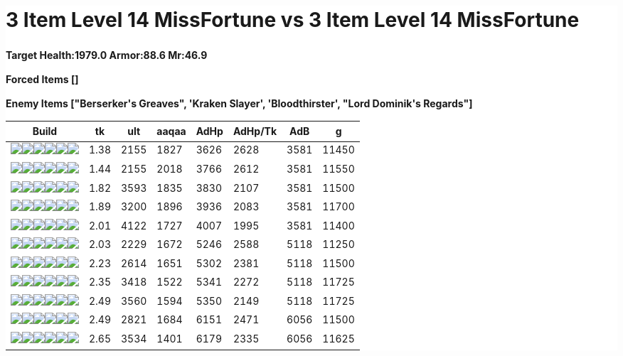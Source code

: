 


























































# 3 Item Level 14 MissFortune vs 3 Item Level 14 MissFortune

**Target Health:1979.0 Armor:88.6 Mr:46.9**


**Forced Items []**


**Enemy Items ["Berserker's Greaves", 'Kraken Slayer', 'Bloodthirster', "Lord Dominik's Regards"]**




Build | tk | ult | aaqaa | AdHp | AdHp/Tk | AdB | g
-|-|-|-|-|-|-|-
![](/item/6672.png)![](/item/3124.png)![](/item/3091.png)![](/item/1001.png)![](/item/1055.png)![](/item/1038.png)|1.38|2155|1827|3626|2628|3581|11450
![](/item/6672.png)![](/item/3124.png)![](/item/3153.png)![](/item/1001.png)![](/item/1055.png)![](/item/1038.png)|1.44|2155|2018|3766|2612|3581|11550
![](/item/3142.png)![](/item/3033.png)![](/item/3153.png)![](/item/1055.png)![](/item/1038.png)![](/item/1036.png)|1.82|3593|1835|3830|2107|3581|11500
![](/item/3033.png)![](/item/3072.png)![](/item/6671.png)![](/item/1055.png)![](/item/1038.png)![](/item/1036.png)|1.89|3200|1896|3936|2083|3581|11700
![](/item/3142.png)![](/item/3033.png)![](/item/3072.png)![](/item/1055.png)![](/item/1038.png)![](/item/1036.png)|2.01|4122|1727|4007|1995|3581|11400
![](/item/6672.png)![](/item/3124.png)![](/item/6673.png)![](/item/1001.png)![](/item/1055.png)![](/item/1038.png)|2.03|2229|1672|5246|2588|5118|11250
![](/item/6673.png)![](/item/6671.png)![](/item/6672.png)![](/item/1055.png)![](/item/1038.png)![](/item/1036.png)|2.23|2614|1651|5302|2381|5118|11500
![](/item/3142.png)![](/item/6672.png)![](/item/6673.png)![](/item/1055.png)![](/item/1038.png)![](/item/1037.png)|2.35|3418|1522|5341|2272|5118|11725
![](/item/3142.png)![](/item/6673.png)![](/item/3095.png)![](/item/1055.png)![](/item/1038.png)![](/item/1037.png)|2.49|3560|1594|5350|2149|5118|11725
![](/item/3026.png)![](/item/3033.png)![](/item/6671.png)![](/item/1055.png)![](/item/1038.png)![](/item/1036.png)|2.49|2821|1684|6151|2471|6056|11500
![](/item/3142.png)![](/item/3004.png)![](/item/3026.png)![](/item/1055.png)![](/item/1038.png)![](/item/1037.png)|2.65|3534|1401|6179|2335|6056|11625